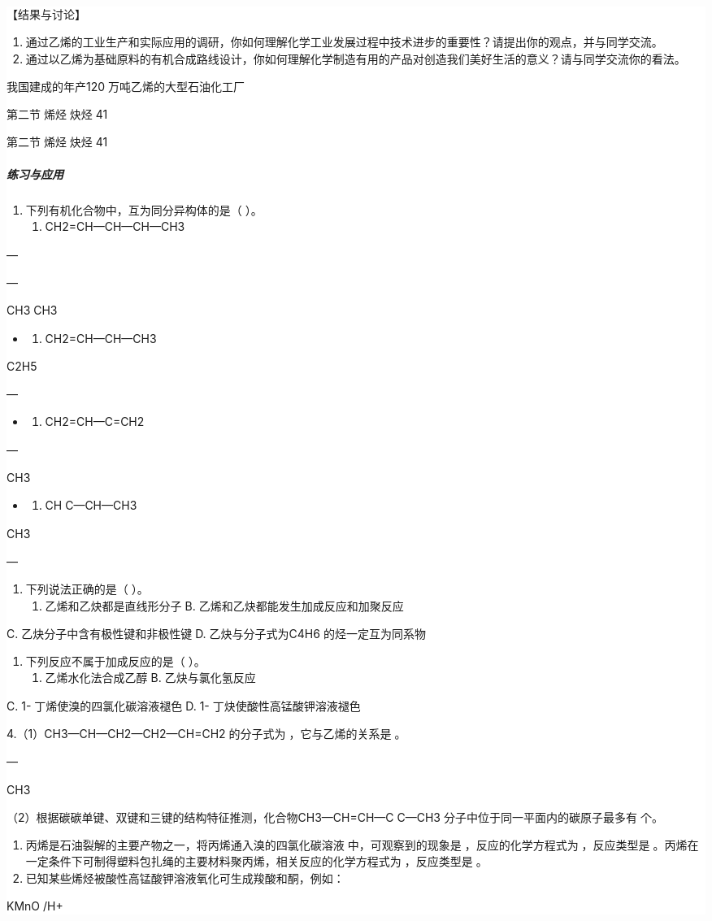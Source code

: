 【结果与讨论】

1. 通过乙烯的工业生产和实际应用的调研，你如何理解化学工业发展过程中技术进步的重要性？请提出你的观点，并与同学交流。
2. 通过以乙烯为基础原料的有机合成路线设计，你如何理解化学制造有用的产品对创造我们美好生活的意义？请与同学交流你的看法。

我国建成的年产120 万吨乙烯的大型石油化工厂

第二节 烯烃 炔烃 41

第二节 烯烃 炔烃 41

##### 练习与应用

1. 下列有机化合物中，互为同分异构体的是（ ）。
    1. CH2=CH—CH—CH—CH3

—

—

CH3 CH3

- 1. CH2=CH—CH—CH3

C2H5

—

- 1. CH2=CH—C=CH2

—

CH3

- 1. CH C—CH—CH3

CH3

—

1. 下列说法正确的是（ ）。
    1. 乙烯和乙炔都是直线形分子 B. 乙烯和乙炔都能发生加成反应和加聚反应

C. 乙炔分子中含有极性键和非极性键 D. 乙炔与分子式为C4H6 的烃一定互为同系物

1. 下列反应不属于加成反应的是（ ）。
    1. 乙烯水化法合成乙醇 B. 乙炔与氯化氢反应

C. 1- 丁烯使溴的四氯化碳溶液褪色 D. 1- 丁炔使酸性高锰酸钾溶液褪色

4.（1）CH3—CH—CH2—CH2—CH=CH2 的分子式为 ，它与乙烯的关系是 。

—

CH3

（2）根据碳碳单键、双键和三键的结构特征推测，化合物CH3—CH=CH—C C—CH3 分子中位于同一平面内的碳原子最多有 个。

1. 丙烯是石油裂解的主要产物之一，将丙烯通入溴的四氯化碳溶液 中，可观察到的现象是 ，反应的化学方程式为 ，反应类型是 。丙烯在一定条件下可制得塑料包扎绳的主要材料聚丙烯，相关反应的化学方程式为 ，反应类型是 。
2. 已知某些烯烃被酸性高锰酸钾溶液氧化可生成羧酸和酮，例如：

KMnO /H+
